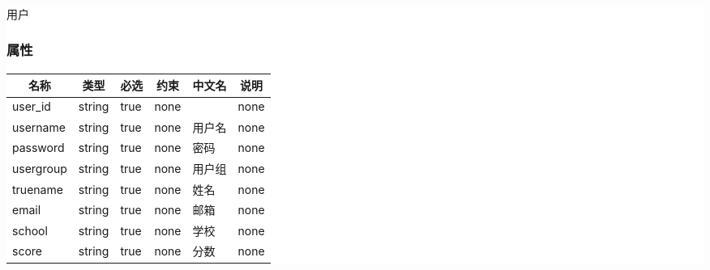用户

### 属性

|名称|类型|必选|约束|中文名|说明|
|---|---|---|---|---|---|
|user_id|string|true|none||none|
|username|string|true|none|用户名|none|
|password|string|true|none|密码|none|
|usergroup|string|true|none|用户组|none|
|truename|string|true|none|姓名|none|
|email|string|true|none|邮箱|none|
|school|string|true|none|学校|none|
|score|string|true|none|分数|none|

